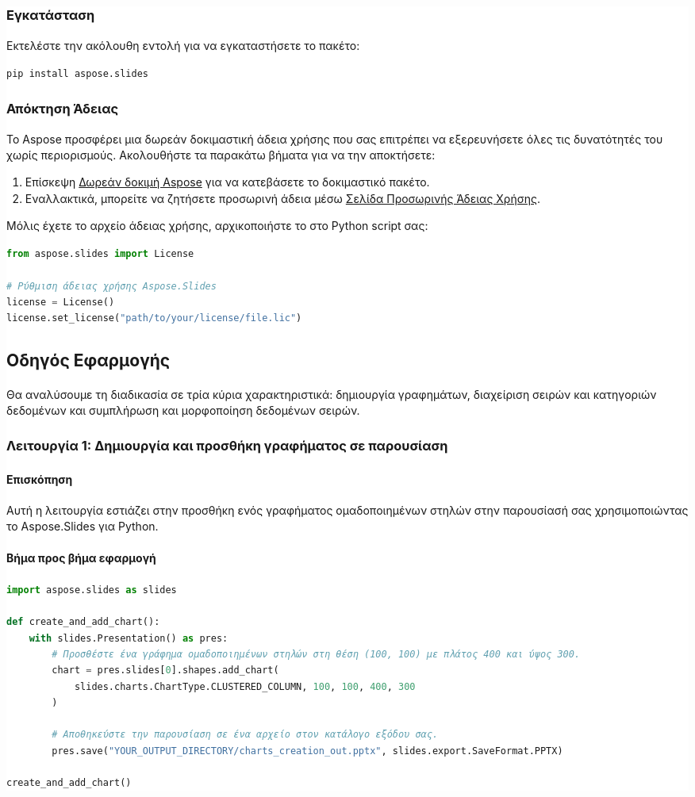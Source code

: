 ### Εγκατάσταση

Εκτελέστε την ακόλουθη εντολή για να εγκαταστήσετε το πακέτο:

```bash
pip install aspose.slides
```

### Απόκτηση Άδειας

Το Aspose προσφέρει μια δωρεάν δοκιμαστική άδεια χρήσης που σας επιτρέπει να εξερευνήσετε όλες τις δυνατότητές του χωρίς περιορισμούς. Ακολουθήστε τα παρακάτω βήματα για να την αποκτήσετε:

1. Επίσκεψη [Δωρεάν δοκιμή Aspose](https://releases.aspose.com/slides/python-net/) για να κατεβάσετε το δοκιμαστικό πακέτο.
2. Εναλλακτικά, μπορείτε να ζητήσετε προσωρινή άδεια μέσω [Σελίδα Προσωρινής Άδειας Χρήσης](https://purchase.aspose.com/temporary-license/).

Μόλις έχετε το αρχείο άδειας χρήσης, αρχικοποιήστε το στο Python script σας:

```python
from aspose.slides import License

# Ρύθμιση άδειας χρήσης Aspose.Slides
license = License()
license.set_license("path/to/your/license/file.lic")
```

## Οδηγός Εφαρμογής

Θα αναλύσουμε τη διαδικασία σε τρία κύρια χαρακτηριστικά: δημιουργία γραφημάτων, διαχείριση σειρών και κατηγοριών δεδομένων και συμπλήρωση και μορφοποίηση δεδομένων σειρών.

### Λειτουργία 1: Δημιουργία και προσθήκη γραφήματος σε παρουσίαση

#### Επισκόπηση

Αυτή η λειτουργία εστιάζει στην προσθήκη ενός γραφήματος ομαδοποιημένων στηλών στην παρουσίασή σας χρησιμοποιώντας το Aspose.Slides για Python.

#### Βήμα προς βήμα εφαρμογή

```python
import aspose.slides as slides

def create_and_add_chart():
    with slides.Presentation() as pres:
        # Προσθέστε ένα γράφημα ομαδοποιημένων στηλών στη θέση (100, 100) με πλάτος 400 και ύψος 300.
        chart = pres.slides[0].shapes.add_chart(
            slides.charts.ChartType.CLUSTERED_COLUMN, 100, 100, 400, 300
        )
        
        # Αποθηκεύστε την παρουσίαση σε ένα αρχείο στον κατάλογο εξόδου σας.
        pres.save("YOUR_OUTPUT_DIRECTORY/charts_creation_out.pptx", slides.export.SaveFormat.PPTX)

create_and_add_chart()
```
